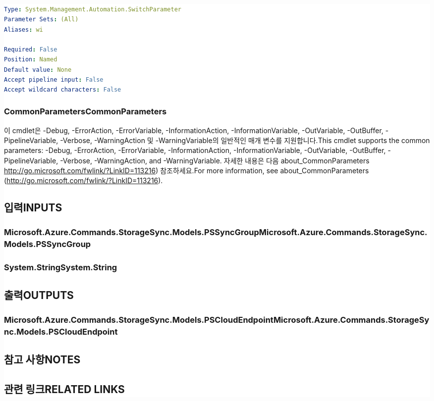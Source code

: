 ```yaml
Type: System.Management.Automation.SwitchParameter
Parameter Sets: (All)
Aliases: wi

Required: False
Position: Named
Default value: None
Accept pipeline input: False
Accept wildcard characters: False
```

### <span data-ttu-id="b93a7-144">CommonParameters</span><span class="sxs-lookup"><span data-stu-id="b93a7-144">CommonParameters</span></span>
<span data-ttu-id="b93a7-145">이 cmdlet은 -Debug, -ErrorAction, -ErrorVariable, -InformationAction, -InformationVariable, -OutVariable, -OutBuffer, -PipelineVariable, -Verbose, -WarningAction 및 -WarningVariable의 일반적인 매개 변수를 지원합니다.</span><span class="sxs-lookup"><span data-stu-id="b93a7-145">This cmdlet supports the common parameters: -Debug, -ErrorAction, -ErrorVariable, -InformationAction, -InformationVariable, -OutVariable, -OutBuffer, -PipelineVariable, -Verbose, -WarningAction, and -WarningVariable.</span></span> <span data-ttu-id="b93a7-146">자세한 내용은 다음 about_CommonParameters http://go.microsoft.com/fwlink/?LinkID=113216) 참조하세요.</span><span class="sxs-lookup"><span data-stu-id="b93a7-146">For more information, see about_CommonParameters (http://go.microsoft.com/fwlink/?LinkID=113216).</span></span>

## <span data-ttu-id="b93a7-147">입력</span><span class="sxs-lookup"><span data-stu-id="b93a7-147">INPUTS</span></span>

### <span data-ttu-id="b93a7-148">Microsoft.Azure.Commands.StorageSync.Models.PSSyncGroup</span><span class="sxs-lookup"><span data-stu-id="b93a7-148">Microsoft.Azure.Commands.StorageSync.Models.PSSyncGroup</span></span>

### <span data-ttu-id="b93a7-149">System.String</span><span class="sxs-lookup"><span data-stu-id="b93a7-149">System.String</span></span>

## <span data-ttu-id="b93a7-150">출력</span><span class="sxs-lookup"><span data-stu-id="b93a7-150">OUTPUTS</span></span>

### <span data-ttu-id="b93a7-151">Microsoft.Azure.Commands.StorageSync.Models.PSCloudEndpoint</span><span class="sxs-lookup"><span data-stu-id="b93a7-151">Microsoft.Azure.Commands.StorageSync.Models.PSCloudEndpoint</span></span>

## <span data-ttu-id="b93a7-152">참고 사항</span><span class="sxs-lookup"><span data-stu-id="b93a7-152">NOTES</span></span>

## <span data-ttu-id="b93a7-153">관련 링크</span><span class="sxs-lookup"><span data-stu-id="b93a7-153">RELATED LINKS</span></span>
